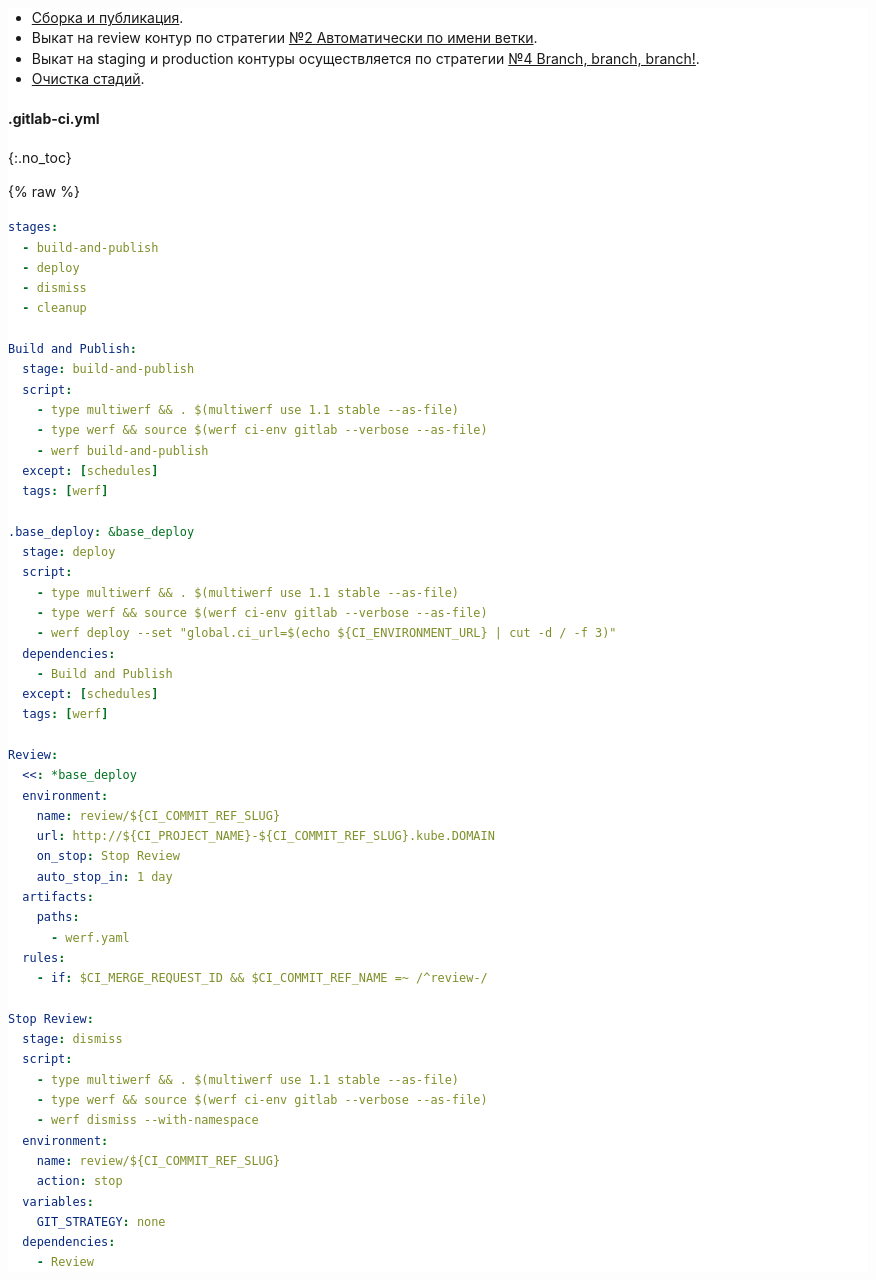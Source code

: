 * [Сборка и публикация](#сборка-и-публикация-образов-приложения).
* Выкат на review контур по стратегии [№2 Автоматически по имени ветки](#2-автоматически-по-имени-ветки).
* Выкат на staging и production контуры осуществляется по стратегии [№4 Branch, branch, branch!](#4-branch-branch-branch).
* [Очистка стадий](#очистка-образов). 

#### .gitlab-ci.yml
{:.no_toc}

{% raw %}
```yaml
stages:
  - build-and-publish
  - deploy
  - dismiss
  - cleanup

Build and Publish:
  stage: build-and-publish
  script:
    - type multiwerf && . $(multiwerf use 1.1 stable --as-file)
    - type werf && source $(werf ci-env gitlab --verbose --as-file)
    - werf build-and-publish
  except: [schedules]
  tags: [werf]

.base_deploy: &base_deploy
  stage: deploy
  script:
    - type multiwerf && . $(multiwerf use 1.1 stable --as-file)
    - type werf && source $(werf ci-env gitlab --verbose --as-file)
    - werf deploy --set "global.ci_url=$(echo ${CI_ENVIRONMENT_URL} | cut -d / -f 3)"
  dependencies:
    - Build and Publish
  except: [schedules]
  tags: [werf]

Review:
  <<: *base_deploy
  environment:
    name: review/${CI_COMMIT_REF_SLUG}
    url: http://${CI_PROJECT_NAME}-${CI_COMMIT_REF_SLUG}.kube.DOMAIN
    on_stop: Stop Review
    auto_stop_in: 1 day
  artifacts:
    paths:
      - werf.yaml
  rules:
    - if: $CI_MERGE_REQUEST_ID && $CI_COMMIT_REF_NAME =~ /^review-/

Stop Review: 
  stage: dismiss
  script:
    - type multiwerf && . $(multiwerf use 1.1 stable --as-file)
    - type werf && source $(werf ci-env gitlab --verbose --as-file)
    - werf dismiss --with-namespace
  environment:
    name: review/${CI_COMMIT_REF_SLUG}
    action: stop
  variables:
    GIT_STRATEGY: none
  dependencies:
    - Review
```